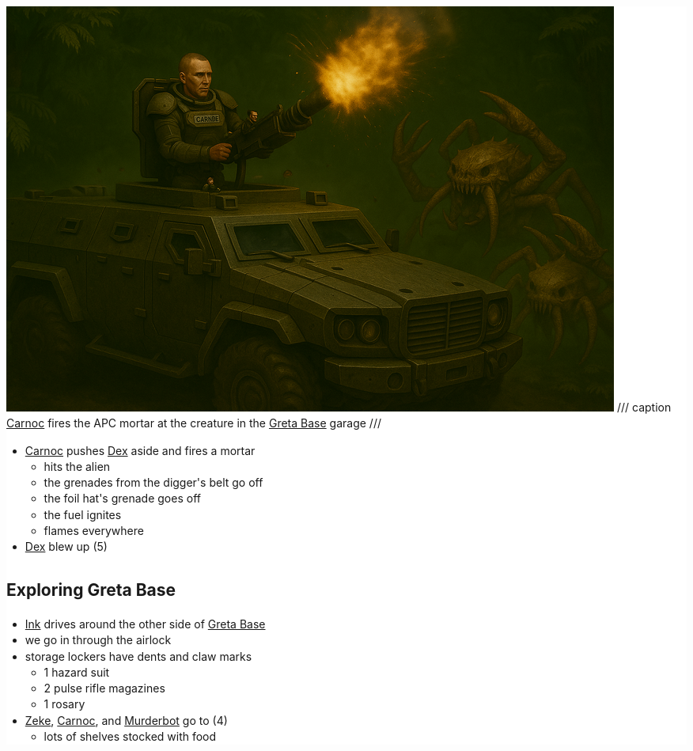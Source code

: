 ![Carnoc fires the APC mortar at the creature in the Greta Base garage](./carnoc-fires-mortar.png)
/// caption
[Carnoc](carnoc-ashbrow.md) fires the APC mortar at the creature in the [Greta Base](greta-base.md) garage
///

- [Carnoc](carnoc-ashbrow.md) pushes [Dex](dex-miro.md) aside and fires a mortar
    - hits the alien
    - the grenades from the digger's belt go off
    - the foil hat's grenade goes off
    - the fuel ignites
    - flames everywhere
- [Dex](dex-miro.md) blew up (5)

## Exploring Greta Base

- [Ink](ink.md) drives around the other side of [Greta Base](greta-base.md)
- we go in through the airlock
- storage lockers have dents and claw marks
    - 1 hazard suit
    - 2 pulse rifle magazines
    - 1 rosary
- [Zeke](zeke-sinclair.md), [Carnoc](carnoc-ashbrow.md), and [Murderbot](murderbot.md) go to (4)
    - lots of shelves stocked with food
